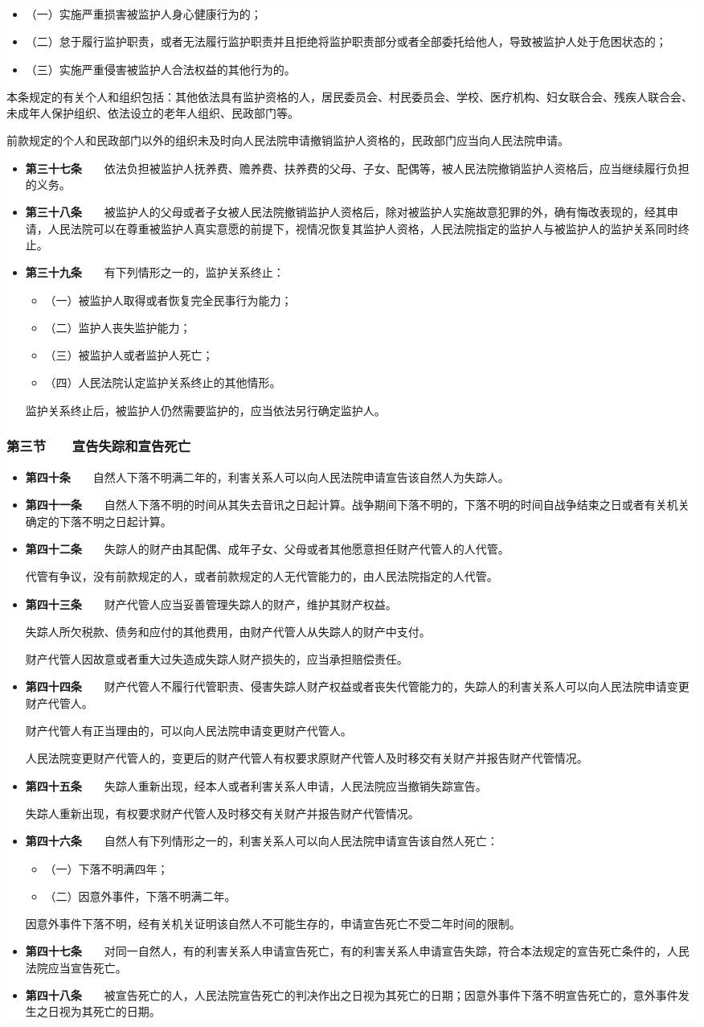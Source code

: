   - （一）实施严重损害被监护人身心健康行为的；

  - （二）怠于履行监护职责，或者无法履行监护职责并且拒绝将监护职责部分或者全部委托给他人，导致被监护人处于危困状态的；

  - （三）实施严重侵害被监护人合法权益的其他行为的。

  本条规定的有关个人和组织包括：其他依法具有监护资格的人，居民委员会、村民委员会、学校、医疗机构、妇女联合会、残疾人联合会、未成年人保护组织、依法设立的老年人组织、民政部门等。

  前款规定的个人和民政部门以外的组织未及时向人民法院申请撤销监护人资格的，民政部门应当向人民法院申请。

- **第三十七条**　　依法负担被监护人抚养费、赡养费、扶养费的父母、子女、配偶等，被人民法院撤销监护人资格后，应当继续履行负担的义务。

- **第三十八条**　　被监护人的父母或者子女被人民法院撤销监护人资格后，除对被监护人实施故意犯罪的外，确有悔改表现的，经其申请，人民法院可以在尊重被监护人真实意愿的前提下，视情况恢复其监护人资格，人民法院指定的监护人与被监护人的监护关系同时终止。

- **第三十九条**　　有下列情形之一的，监护关系终止：

  - （一）被监护人取得或者恢复完全民事行为能力；

  - （二）监护人丧失监护能力；

  - （三）被监护人或者监护人死亡；

  - （四）人民法院认定监护关系终止的其他情形。

  监护关系终止后，被监护人仍然需要监护的，应当依法另行确定监护人。

### 第三节　　宣告失踪和宣告死亡

- **第四十条**　　自然人下落不明满二年的，利害关系人可以向人民法院申请宣告该自然人为失踪人。

- **第四十一条**　　自然人下落不明的时间从其失去音讯之日起计算。战争期间下落不明的，下落不明的时间自战争结束之日或者有关机关确定的下落不明之日起计算。

- **第四十二条**　　失踪人的财产由其配偶、成年子女、父母或者其他愿意担任财产代管人的人代管。

  代管有争议，没有前款规定的人，或者前款规定的人无代管能力的，由人民法院指定的人代管。

- **第四十三条**　　财产代管人应当妥善管理失踪人的财产，维护其财产权益。

  失踪人所欠税款、债务和应付的其他费用，由财产代管人从失踪人的财产中支付。

  财产代管人因故意或者重大过失造成失踪人财产损失的，应当承担赔偿责任。

- **第四十四条**　　财产代管人不履行代管职责、侵害失踪人财产权益或者丧失代管能力的，失踪人的利害关系人可以向人民法院申请变更财产代管人。

  财产代管人有正当理由的，可以向人民法院申请变更财产代管人。

  人民法院变更财产代管人的，变更后的财产代管人有权要求原财产代管人及时移交有关财产并报告财产代管情况。

- **第四十五条**　　失踪人重新出现，经本人或者利害关系人申请，人民法院应当撤销失踪宣告。

  失踪人重新出现，有权要求财产代管人及时移交有关财产并报告财产代管情况。

- **第四十六条**　　自然人有下列情形之一的，利害关系人可以向人民法院申请宣告该自然人死亡：

  - （一）下落不明满四年；

  - （二）因意外事件，下落不明满二年。

  因意外事件下落不明，经有关机关证明该自然人不可能生存的，申请宣告死亡不受二年时间的限制。

- **第四十七条**　　对同一自然人，有的利害关系人申请宣告死亡，有的利害关系人申请宣告失踪，符合本法规定的宣告死亡条件的，人民法院应当宣告死亡。

- **第四十八条**　　被宣告死亡的人，人民法院宣告死亡的判决作出之日视为其死亡的日期；因意外事件下落不明宣告死亡的，意外事件发生之日视为其死亡的日期。
